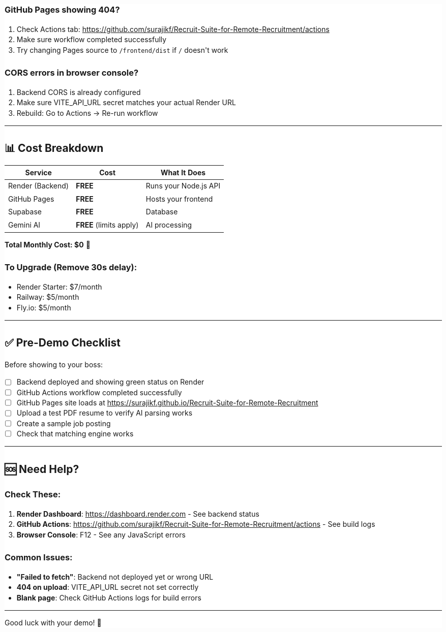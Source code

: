 ### GitHub Pages showing 404?
1. Check Actions tab: https://github.com/surajikf/Recruit-Suite-for-Remote-Recruitment/actions
2. Make sure workflow completed successfully
3. Try changing Pages source to `/frontend/dist` if `/` doesn't work

### CORS errors in browser console?
1. Backend CORS is already configured
2. Make sure VITE_API_URL secret matches your actual Render URL
3. Rebuild: Go to Actions → Re-run workflow

---

## 📊 Cost Breakdown

| Service | Cost | What It Does |
|---------|------|--------------|
| Render (Backend) | **FREE** | Runs your Node.js API |
| GitHub Pages | **FREE** | Hosts your frontend |
| Supabase | **FREE** | Database |
| Gemini AI | **FREE** (limits apply) | AI processing |

**Total Monthly Cost: $0** 🎉

### To Upgrade (Remove 30s delay):
- Render Starter: $7/month
- Railway: $5/month
- Fly.io: $5/month

---

## ✅ Pre-Demo Checklist

Before showing to your boss:

- [ ] Backend deployed and showing green status on Render
- [ ] GitHub Actions workflow completed successfully
- [ ] GitHub Pages site loads at https://surajikf.github.io/Recruit-Suite-for-Remote-Recruitment
- [ ] Upload a test PDF resume to verify AI parsing works
- [ ] Create a sample job posting
- [ ] Check that matching engine works

---

## 🆘 Need Help?

### Check These:
1. **Render Dashboard**: https://dashboard.render.com - See backend status
2. **GitHub Actions**: https://github.com/surajikf/Recruit-Suite-for-Remote-Recruitment/actions - See build logs
3. **Browser Console**: F12 - See any JavaScript errors

### Common Issues:
- **"Failed to fetch"**: Backend not deployed yet or wrong URL
- **404 on upload**: VITE_API_URL secret not set correctly
- **Blank page**: Check GitHub Actions logs for build errors

---

Good luck with your demo! 🚀

